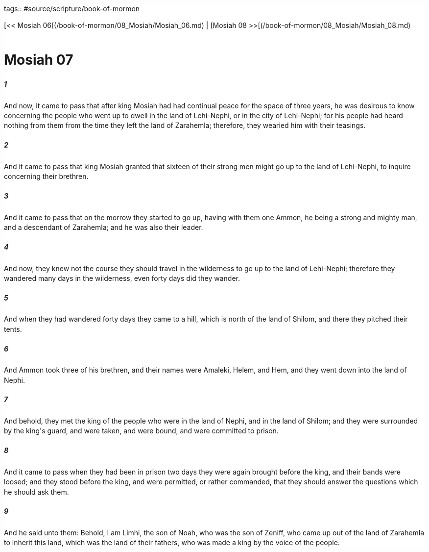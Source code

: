 tags:: #source/scripture/book-of-mormon

[<< Mosiah 06[(/book-of-mormon/08_Mosiah/Mosiah_06.md) | [Mosiah 08 >>[(/book-of-mormon/08_Mosiah/Mosiah_08.md)

# Mosiah 07

##### 1

And now, it came to pass that after king Mosiah had had continual peace for the space of three years, he was desirous to know concerning the people who went up to dwell in the land of Lehi-Nephi, or in the city of Lehi-Nephi; for his people had heard nothing from them from the time they left the land of Zarahemla; therefore, they wearied him with their teasings.

##### 2

And it came to pass that king Mosiah granted that sixteen of their strong men might go up to the land of Lehi-Nephi, to inquire concerning their brethren.

##### 3

And it came to pass that on the morrow they started to go up, having with them one Ammon, he being a strong and mighty man, and a descendant of Zarahemla; and he was also their leader.

##### 4

And now, they knew not the course they should travel in the wilderness to go up to the land of Lehi-Nephi; therefore they wandered many days in the wilderness, even forty days did they wander.

##### 5

And when they had wandered forty days they came to a hill, which is north of the land of Shilom, and there they pitched their tents.

##### 6

And Ammon took three of his brethren, and their names were Amaleki, Helem, and Hem, and they went down into the land of Nephi.

##### 7

And behold, they met the king of the people who were in the land of Nephi, and in the land of Shilom; and they were surrounded by the king's guard, and were taken, and were bound, and were committed to prison.

##### 8

And it came to pass when they had been in prison two days they were again brought before the king, and their bands were loosed; and they stood before the king, and were permitted, or rather commanded, that they should answer the questions which he should ask them.

##### 9

And he said unto them: Behold, I am Limhi, the son of Noah, who was the son of Zeniff, who came up out of the land of Zarahemla to inherit this land, which was the land of their fathers, who was made a king by the voice of the people.
